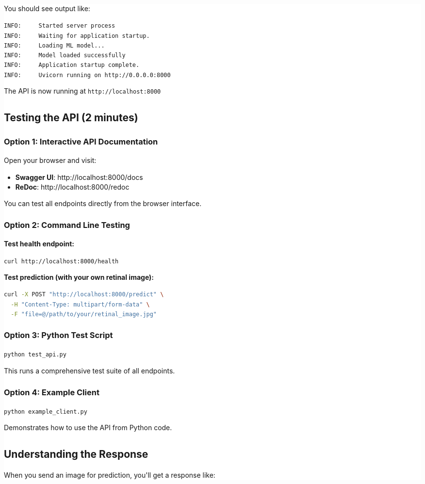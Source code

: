 You should see output like:
```
INFO:     Started server process
INFO:     Waiting for application startup.
INFO:     Loading ML model...
INFO:     Model loaded successfully
INFO:     Application startup complete.
INFO:     Uvicorn running on http://0.0.0.0:8000
```

The API is now running at `http://localhost:8000`

## Testing the API (2 minutes)

### Option 1: Interactive API Documentation

Open your browser and visit:
- **Swagger UI**: http://localhost:8000/docs
- **ReDoc**: http://localhost:8000/redoc

You can test all endpoints directly from the browser interface.

### Option 2: Command Line Testing

**Test health endpoint:**
```bash
curl http://localhost:8000/health
```

**Test prediction (with your own retinal image):**
```bash
curl -X POST "http://localhost:8000/predict" \
  -H "Content-Type: multipart/form-data" \
  -F "file=@/path/to/your/retinal_image.jpg"
```

### Option 3: Python Test Script

```bash
python test_api.py
```

This runs a comprehensive test suite of all endpoints.

### Option 4: Example Client

```bash
python example_client.py
```

Demonstrates how to use the API from Python code.

## Understanding the Response

When you send an image for prediction, you'll get a response like:
